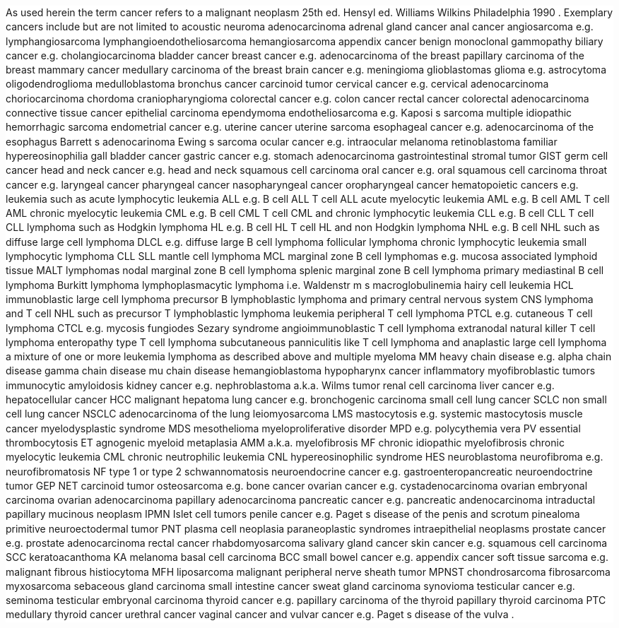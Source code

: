 As used herein the term cancer refers to a malignant neoplasm 25th ed. Hensyl ed. Williams Wilkins Philadelphia 1990 . Exemplary cancers include but are not limited to acoustic neuroma adenocarcinoma adrenal gland cancer anal cancer angiosarcoma e.g. lymphangiosarcoma lymphangioendotheliosarcoma hemangiosarcoma appendix cancer benign monoclonal gammopathy biliary cancer e.g. cholangiocarcinoma bladder cancer breast cancer e.g. adenocarcinoma of the breast papillary carcinoma of the breast mammary cancer medullary carcinoma of the breast brain cancer e.g. meningioma glioblastomas glioma e.g. astrocytoma oligodendroglioma medulloblastoma bronchus cancer carcinoid tumor cervical cancer e.g. cervical adenocarcinoma choriocarcinoma chordoma craniopharyngioma colorectal cancer e.g. colon cancer rectal cancer colorectal adenocarcinoma connective tissue cancer epithelial carcinoma ependymoma endotheliosarcoma e.g. Kaposi s sarcoma multiple idiopathic hemorrhagic sarcoma endometrial cancer e.g. uterine cancer uterine sarcoma esophageal cancer e.g. adenocarcinoma of the esophagus Barrett s adenocarinoma Ewing s sarcoma ocular cancer e.g. intraocular melanoma retinoblastoma familiar hypereosinophilia gall bladder cancer gastric cancer e.g. stomach adenocarcinoma gastrointestinal stromal tumor GIST germ cell cancer head and neck cancer e.g. head and neck squamous cell carcinoma oral cancer e.g. oral squamous cell carcinoma throat cancer e.g. laryngeal cancer pharyngeal cancer nasopharyngeal cancer oropharyngeal cancer hematopoietic cancers e.g. leukemia such as acute lymphocytic leukemia ALL e.g. B cell ALL T cell ALL acute myelocytic leukemia AML e.g. B cell AML T cell AML chronic myelocytic leukemia CML e.g. B cell CML T cell CML and chronic lymphocytic leukemia CLL e.g. B cell CLL T cell CLL lymphoma such as Hodgkin lymphoma HL e.g. B cell HL T cell HL and non Hodgkin lymphoma NHL e.g. B cell NHL such as diffuse large cell lymphoma DLCL e.g. diffuse large B cell lymphoma follicular lymphoma chronic lymphocytic leukemia small lymphocytic lymphoma CLL SLL mantle cell lymphoma MCL marginal zone B cell lymphomas e.g. mucosa associated lymphoid tissue MALT lymphomas nodal marginal zone B cell lymphoma splenic marginal zone B cell lymphoma primary mediastinal B cell lymphoma Burkitt lymphoma lymphoplasmacytic lymphoma i.e. Waldenstr m s macroglobulinemia hairy cell leukemia HCL immunoblastic large cell lymphoma precursor B lymphoblastic lymphoma and primary central nervous system CNS lymphoma and T cell NHL such as precursor T lymphoblastic lymphoma leukemia peripheral T cell lymphoma PTCL e.g. cutaneous T cell lymphoma CTCL e.g. mycosis fungiodes Sezary syndrome angioimmunoblastic T cell lymphoma extranodal natural killer T cell lymphoma enteropathy type T cell lymphoma subcutaneous panniculitis like T cell lymphoma and anaplastic large cell lymphoma a mixture of one or more leukemia lymphoma as described above and multiple myeloma MM heavy chain disease e.g. alpha chain disease gamma chain disease mu chain disease hemangioblastoma hypopharynx cancer inflammatory myofibroblastic tumors immunocytic amyloidosis kidney cancer e.g. nephroblastoma a.k.a. Wilms tumor renal cell carcinoma liver cancer e.g. hepatocellular cancer HCC malignant hepatoma lung cancer e.g. bronchogenic carcinoma small cell lung cancer SCLC non small cell lung cancer NSCLC adenocarcinoma of the lung leiomyosarcoma LMS mastocytosis e.g. systemic mastocytosis muscle cancer myelodysplastic syndrome MDS mesothelioma myeloproliferative disorder MPD e.g. polycythemia vera PV essential thrombocytosis ET agnogenic myeloid metaplasia AMM a.k.a. myelofibrosis MF chronic idiopathic myelofibrosis chronic myelocytic leukemia CML chronic neutrophilic leukemia CNL hypereosinophilic syndrome HES neuroblastoma neurofibroma e.g. neurofibromatosis NF type 1 or type 2 schwannomatosis neuroendocrine cancer e.g. gastroenteropancreatic neuroendoctrine tumor GEP NET carcinoid tumor osteosarcoma e.g. bone cancer ovarian cancer e.g. cystadenocarcinoma ovarian embryonal carcinoma ovarian adenocarcinoma papillary adenocarcinoma pancreatic cancer e.g. pancreatic andenocarcinoma intraductal papillary mucinous neoplasm IPMN Islet cell tumors penile cancer e.g. Paget s disease of the penis and scrotum pinealoma primitive neuroectodermal tumor PNT plasma cell neoplasia paraneoplastic syndromes intraepithelial neoplasms prostate cancer e.g. prostate adenocarcinoma rectal cancer rhabdomyosarcoma salivary gland cancer skin cancer e.g. squamous cell carcinoma SCC keratoacanthoma KA melanoma basal cell carcinoma BCC small bowel cancer e.g. appendix cancer soft tissue sarcoma e.g. malignant fibrous histiocytoma MFH liposarcoma malignant peripheral nerve sheath tumor MPNST chondrosarcoma fibrosarcoma myxosarcoma sebaceous gland carcinoma small intestine cancer sweat gland carcinoma synovioma testicular cancer e.g. seminoma testicular embryonal carcinoma thyroid cancer e.g. papillary carcinoma of the thyroid papillary thyroid carcinoma PTC medullary thyroid cancer urethral cancer vaginal cancer and vulvar cancer e.g. Paget s disease of the vulva .
